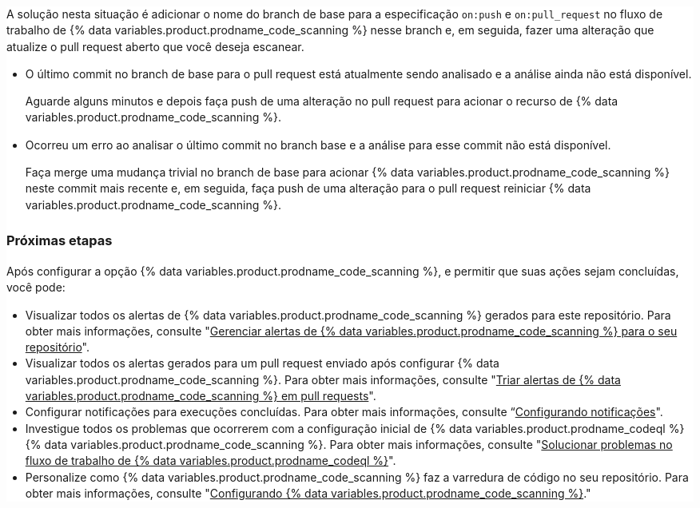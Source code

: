   A solução nesta situação é adicionar o nome do branch de base para a especificação `on:push` e `on:pull_request` no fluxo de trabalho de {% data variables.product.prodname_code_scanning %} nesse branch e, em seguida, fazer uma alteração que atualize o pull request aberto que você deseja escanear.

* O último commit no branch de base para o pull request está atualmente sendo analisado e a análise ainda não está disponível.

  Aguarde alguns minutos e depois faça push de uma alteração no pull request para acionar o recurso de {% data variables.product.prodname_code_scanning %}.

* Ocorreu um erro ao analisar o último commit no branch base e a análise para esse commit não está disponível.

  Faça merge uma mudança trivial no branch de base para acionar {% data variables.product.prodname_code_scanning %} neste commit mais recente e, em seguida, faça push de uma alteração para o pull request reiniciar {% data variables.product.prodname_code_scanning %}.

### Próximas etapas

Após configurar a opção {% data variables.product.prodname_code_scanning %}, e permitir que suas ações sejam concluídas, você pode:

- Visualizar todos os alertas de {% data variables.product.prodname_code_scanning %} gerados para este repositório. Para obter mais informações, consulte "[Gerenciar alertas de {% data variables.product.prodname_code_scanning %} para o seu repositório](/code-security/secure-coding/managing-code-scanning-alerts-for-your-repository)".
- Visualizar todos os alertas gerados para um pull request enviado após configurar {% data variables.product.prodname_code_scanning %}. Para obter mais informações, consulte "[Triar alertas de {% data variables.product.prodname_code_scanning %} em pull requests](/code-security/secure-coding/triaging-code-scanning-alerts-in-pull-requests)".
- Configurar notificações para execuções concluídas. Para obter mais informações, consulte “[Configurando notificações](/github/managing-subscriptions-and-notifications-on-github/configuring-notifications#github-actions-notification-options)".
- Investigue todos os problemas que ocorrerem com a configuração inicial de {% data variables.product.prodname_codeql %} {% data variables.product.prodname_code_scanning %}. Para obter mais informações, consulte "[Solucionar problemas no fluxo de trabalho de {% data variables.product.prodname_codeql %}](/code-security/secure-coding/troubleshooting-the-codeql-workflow)".
- Personalize como {% data variables.product.prodname_code_scanning %} faz a varredura de código no seu repositório. Para obter mais informações, consulte "[Configurando {% data variables.product.prodname_code_scanning %}](/code-security/secure-coding/configuring-code-scanning)."
